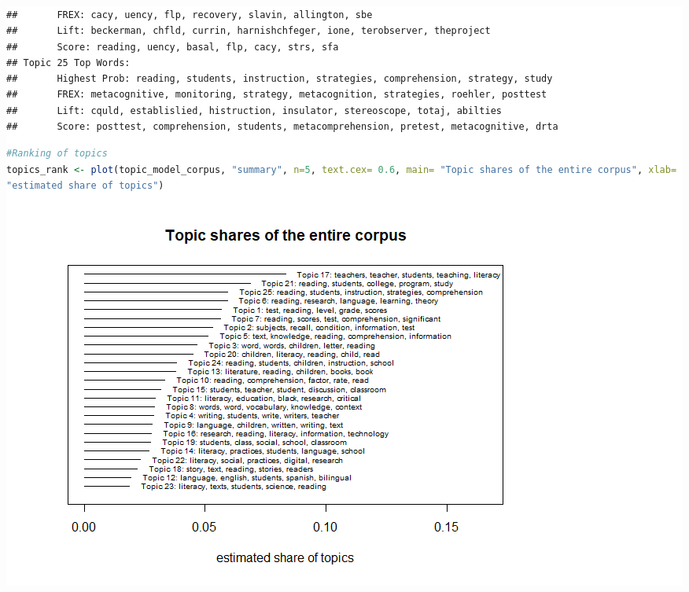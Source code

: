     ##       FREX: cacy, uency, flp, recovery, slavin, allington, sbe 
    ##       Lift: beckerman, chfld, currin, harnishchfeger, ione, terobserver, theproject 
    ##       Score: reading, uency, basal, flp, cacy, strs, sfa 
    ## Topic 25 Top Words:
    ##       Highest Prob: reading, students, instruction, strategies, comprehension, strategy, study 
    ##       FREX: metacognitive, monitoring, strategy, metacognition, strategies, roehler, posttest 
    ##       Lift: cquld, establislied, histruction, insulator, stereoscope, totaj, abilties 
    ##       Score: posttest, comprehension, students, metacomprehension, pretest, metacognitive, drta

``` r
#Ranking of topics
topics_rank <- plot(topic_model_corpus, "summary", n=5, text.cex= 0.6, main= "Topic shares of the entire corpus", xlab= "estimated share of topics")
```

![](../Images/Data_processes3/Ranking_of_STM_topics-1.png)
